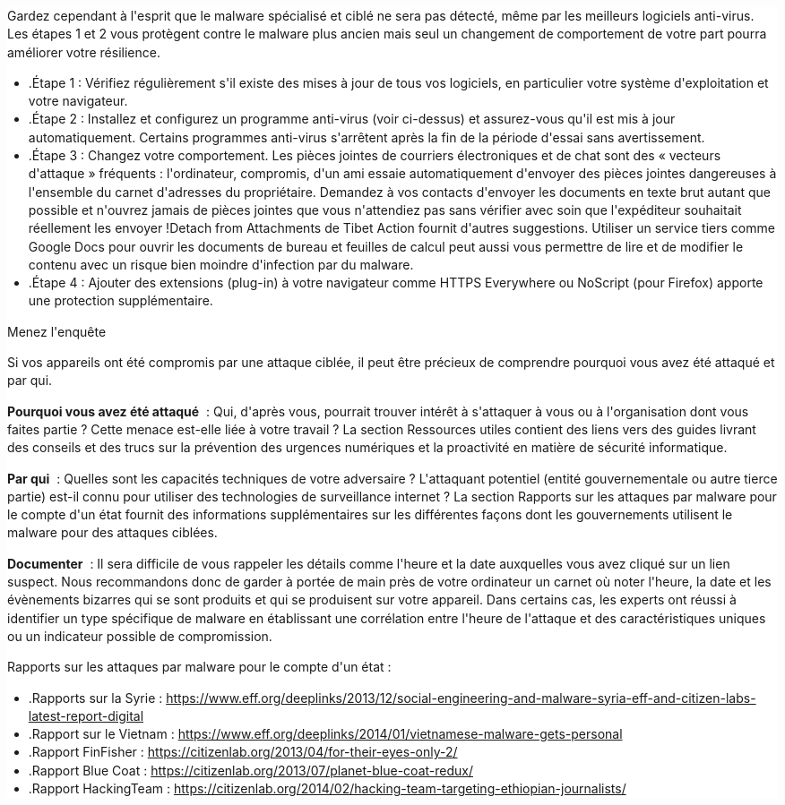 Gardez cependant à l'esprit que le malware spécialisé et ciblé ne sera pas détecté, même par les meilleurs logiciels anti-virus. Les étapes 1 et 2 vous protègent contre le malware plus ancien mais seul un changement de comportement de votre part pourra améliorer votre résilience.

- .Étape 1&nbsp;: Vérifiez régulièrement s'il existe des mises à jour de tous vos logiciels, en particulier votre système d'exploitation et votre navigateur.&nbsp;
- .Étape 2&nbsp;: Installez et configurez un programme anti-virus (voir ci-dessus) et assurez-vous qu'il est mis à jour automatiquement. Certains programmes anti-virus s'arrêtent après la fin de la période d'essai sans avertissement.&nbsp;
- .Étape 3&nbsp;: Changez votre comportement. Les pièces jointes de courriers électroniques et de chat sont des «&nbsp;vecteurs d'attaque&nbsp;» fréquents&nbsp;: l'ordinateur, compromis, d'un ami essaie automatiquement d'envoyer des pièces jointes dangereuses à l'ensemble du carnet d'adresses du propriétaire. Demandez à vos contacts d'envoyer les documents en texte brut autant que possible et n'ouvrez jamais de pièces jointes que vous n'attendiez pas sans vérifier avec soin que l'expéditeur souhaitait réellement les envoyer&nbsp;!Detach from Attachments de Tibet Action fournit d'autres suggestions. Utiliser un service tiers comme Google Docs pour ouvrir les documents de bureau et feuilles de calcul peut aussi vous permettre de lire et de modifier le contenu avec un risque bien moindre d'infection par du malware.&nbsp;
- .Étape 4&nbsp;: Ajouter des extensions (plug-in) à votre navigateur comme HTTPS Everywhere ou NoScript (pour Firefox) apporte une protection supplémentaire.&nbsp;

Menez l'enquête

Si vos appareils ont été compromis par une attaque ciblée, il peut être précieux de comprendre pourquoi vous avez été attaqué et par qui.

**Pourquoi vous avez été attaqué** &nbsp;: Qui, d'après vous, pourrait trouver intérêt à s'attaquer à vous ou à l'organisation dont vous faites partie&nbsp;? Cette menace est-elle liée à votre travail&nbsp;? La section Ressources utiles contient des liens vers des guides livrant des conseils et des trucs sur la prévention des urgences numériques et la proactivité en matière de sécurité informatique.

**Par qui** &nbsp;: Quelles sont les capacités techniques de votre adversaire&nbsp;? L'attaquant potentiel (entité gouvernementale ou autre tierce partie) est-il connu pour utiliser des technologies de surveillance internet&nbsp;? La section Rapports sur les attaques par malware pour le compte d'un état fournit des informations supplémentaires sur les différentes façons dont les gouvernements utilisent le malware pour des attaques ciblées.

**Documenter** &nbsp;: Il sera difficile de vous rappeler les détails comme l'heure et la date auxquelles vous avez cliqué sur un lien suspect. Nous recommandons donc de garder à portée de main près de votre ordinateur un carnet où noter l'heure, la date et les évènements bizarres qui se sont produits et qui se produisent sur votre appareil. Dans certains cas, les experts ont réussi à identifier un type spécifique de malware en établissant une corrélation entre l'heure de l'attaque et des caractéristiques uniques ou un indicateur possible de compromission.

Rapports sur les attaques par malware pour le compte d'un état&nbsp;:

- .Rapports sur la Syrie&nbsp;: https://www.eff.org/deeplinks/2013/12/social-engineering-and-malware-syria-eff-and-citizen-labs-latest-report-digital&nbsp;
- .Rapport sur le Vietnam&nbsp;: https://www.eff.org/deeplinks/2014/01/vietnamese-malware-gets-personal&nbsp;
- .Rapport FinFisher&nbsp;: https://citizenlab.org/2013/04/for-their-eyes-only-2/&nbsp;
- .Rapport Blue Coat&nbsp;: https://citizenlab.org/2013/07/planet-blue-coat-redux/&nbsp;
- .Rapport HackingTeam&nbsp;: https://citizenlab.org/2014/02/hacking-team-targeting-ethiopian-journalists/&nbsp;
